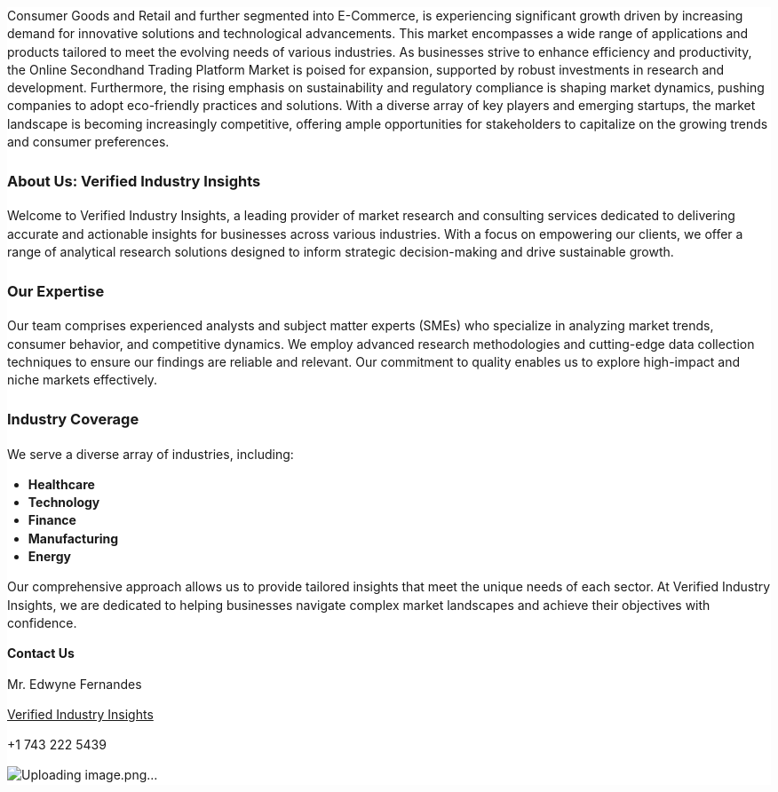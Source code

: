 Consumer Goods and Retail and further segmented into E-Commerce, is experiencing significant growth driven by increasing demand for innovative solutions and technological advancements. This market encompasses a wide range of applications and products tailored to meet the evolving needs of various industries. As businesses strive to enhance efficiency and productivity, the Online Secondhand Trading Platform Market is poised for expansion, supported by robust investments in research and development. Furthermore, the rising emphasis on sustainability and regulatory compliance is shaping market dynamics, pushing companies to adopt eco-friendly practices and solutions. With a diverse array of key players and emerging startups, the market landscape is becoming increasingly competitive, offering ample opportunities for stakeholders to capitalize on the growing trends and consumer preferences.</p><h3>About Us: Verified Industry Insights</h3><p>Welcome to Verified Industry Insights, a leading provider of market research and consulting services dedicated to delivering accurate and actionable insights for businesses across various industries. With a focus on empowering our clients, we offer a range of analytical research solutions designed to inform strategic decision-making and drive sustainable growth.</p><h3>Our Expertise</h3><p>Our team comprises experienced analysts and subject matter experts (SMEs) who specialize in analyzing market trends, consumer behavior, and competitive dynamics. We employ advanced research methodologies and cutting-edge data collection techniques to ensure our findings are reliable and relevant. Our commitment to quality enables us to explore high-impact and niche markets effectively.</p><h3>Industry Coverage</h3><p>We serve a diverse array of industries, including:</p><ul><li><strong>Healthcare</strong></li><li><strong>Technology</strong></li><li><strong>Finance</strong></li><li><strong>Manufacturing</strong></li><li><strong>Energy</strong></li></ul><p>Our comprehensive approach allows us to provide tailored insights that meet the unique needs of each sector. At Verified Industry Insights, we are dedicated to helping businesses navigate complex market landscapes and achieve their objectives with confidence.</p><p><strong>Contact Us</strong></p><p>Mr. Edwyne Fernandes</p><p><a href="https://www.verifiedindustryinsights.com/">Verified Industry Insights</a></p><p>+1 743 222 5439</p>
![Uploading image.png…]()

